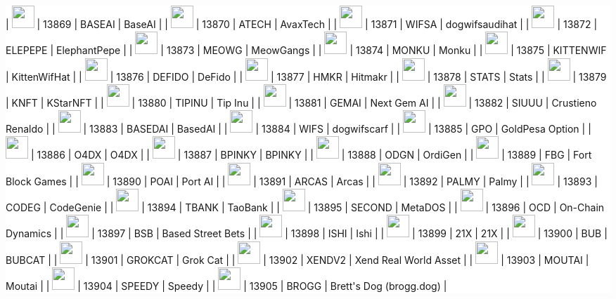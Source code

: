| <img src="https://resources.cryptocompare.com/asset-management/13869/1713360032385.png" width="32" height="32"> | 13869 | BASEAI | BaseAI |
| <img src="https://resources.cryptocompare.com/asset-management/13870/1713360287088.png" width="32" height="32"> | 13870 | ATECH | AvaxTech |
| <img src="https://resources.cryptocompare.com/asset-management/13871/1713360317259.png" width="32" height="32"> | 13871 | WIFSA | dogwifsaudihat |
| <img src="https://resources.cryptocompare.com/asset-management/13872/1713360492352.png" width="32" height="32"> | 13872 | ELEPEPE | ElephantPepe |
| <img src="https://resources.cryptocompare.com/asset-management/13873/1713360565817.png" width="32" height="32"> | 13873 | MEOWG | MeowGangs |
| <img src="https://resources.cryptocompare.com/asset-management/13874/1713360914718.png" width="32" height="32"> | 13874 | MONKU | Monku |
| <img src="https://resources.cryptocompare.com/asset-management/13875/1713361932108.png" width="32" height="32"> | 13875 | KITTENWIF | KittenWifHat |
| <img src="https://resources.cryptocompare.com/asset-management/13876/1713363139140.png" width="32" height="32"> | 13876 | DEFIDO | DeFido |
| <img src="https://resources.cryptocompare.com/asset-management/13877/1713363402000.png" width="32" height="32"> | 13877 | HMKR | Hitmakr |
| <img src="https://resources.cryptocompare.com/asset-management/13878/1713363595614.png" width="32" height="32"> | 13878 | STATS | Stats |
| <img src="https://resources.cryptocompare.com/asset-management/13879/1713363640330.png" width="32" height="32"> | 13879 | KNFT | KStarNFT |
| <img src="https://resources.cryptocompare.com/asset-management/13880/1713363790542.png" width="32" height="32"> | 13880 | TIPINU | Tip Inu |
| <img src="https://resources.cryptocompare.com/asset-management/13881/1713364050214.png" width="32" height="32"> | 13881 | GEMAI | Next Gem AI |
| <img src="https://resources.cryptocompare.com/asset-management/13882/1713364134062.png" width="32" height="32"> | 13882 | SIUUU | Crustieno Renaldo |
| <img src="https://resources.cryptocompare.com/asset-management/13883/1713364444416.png" width="32" height="32"> | 13883 | BASEDAI | BasedAI |
| <img src="https://resources.cryptocompare.com/asset-management/13884/1713364399465.png" width="32" height="32"> | 13884 | WIFS | dogwifscarf |
| <img src="https://resources.cryptocompare.com/asset-management/13885/1713364674571.png" width="32" height="32"> | 13885 | GPO | GoldPesa Option |
| <img src="https://resources.cryptocompare.com/asset-management/13886/1713364925417.png" width="32" height="32"> | 13886 | O4DX | O4DX |
| <img src="https://resources.cryptocompare.com/asset-management/13887/1713364974768.png" width="32" height="32"> | 13887 | BPINKY | BPINKY |
| <img src="https://resources.cryptocompare.com/asset-management/13888/1713365261049.png" width="32" height="32"> | 13888 | ODGN | OrdiGen |
| <img src="https://resources.cryptocompare.com/asset-management/13889/1713365516528.png" width="32" height="32"> | 13889 | FBG | Fort Block Games |
| <img src="https://resources.cryptocompare.com/asset-management/13890/1713366721909.png" width="32" height="32"> | 13890 | POAI | Port AI |
| <img src="https://resources.cryptocompare.com/asset-management/13891/1740482390801.png" width="32" height="32"> | 13891 | ARCAS | Arcas |
| <img src="https://resources.cryptocompare.com/asset-management/13892/1713367083783.png" width="32" height="32"> | 13892 | PALMY | Palmy |
| <img src="https://resources.cryptocompare.com/asset-management/13893/1713367378263.png" width="32" height="32"> | 13893 | CODEG | CodeGenie |
| <img src="https://resources.cryptocompare.com/asset-management/13894/1713367572536.png" width="32" height="32"> | 13894 | TBANK | TaoBank |
| <img src="https://resources.cryptocompare.com/asset-management/13895/1713367492656.png" width="32" height="32"> | 13895 | SECOND | MetaDOS |
| <img src="https://resources.cryptocompare.com/asset-management/13896/1713367823099.png" width="32" height="32"> | 13896 | OCD | On-Chain Dynamics |
| <img src="https://resources.cryptocompare.com/asset-management/13897/1713368539156.png" width="32" height="32"> | 13897 | BSB | Based Street Bets |
| <img src="https://resources.cryptocompare.com/asset-management/13898/1713368755167.png" width="32" height="32"> | 13898 | ISHI | Ishi |
| <img src="https://resources.cryptocompare.com/asset-management/13899/1713368985588.png" width="32" height="32"> | 13899 | 21X | 21X |
| <img src="https://resources.cryptocompare.com/asset-management/13900/1713369169960.png" width="32" height="32"> | 13900 | BUB | BUBCAT |
| <img src="https://resources.cryptocompare.com/asset-management/13901/1713428097081.png" width="32" height="32"> | 13901 | GROKCAT | Grok Cat |
| <img src="https://resources.cryptocompare.com/asset-management/13902/1713428604796.png" width="32" height="32"> | 13902 | XENDV2 | Xend Real World Asset |
| <img src="https://resources.cryptocompare.com/asset-management/13903/1713429005263.png" width="32" height="32"> | 13903 | MOUTAI | Moutai |
| <img src="https://resources.cryptocompare.com/asset-management/13904/1713430754828.png" width="32" height="32"> | 13904 | SPEEDY | Speedy |
| <img src="https://resources.cryptocompare.com/asset-management/13905/1713432123057.png" width="32" height="32"> | 13905 | BROGG | Brett's Dog (brogg.dog) |